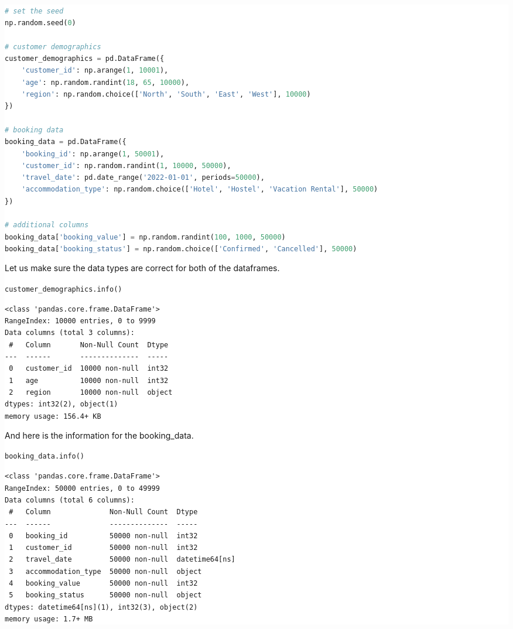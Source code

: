 ```python
# set the seed
np.random.seed(0)

# customer demographics
customer_demographics = pd.DataFrame({
    'customer_id': np.arange(1, 10001),
    'age': np.random.randint(18, 65, 10000),
    'region': np.random.choice(['North', 'South', 'East', 'West'], 10000)
})

# booking data
booking_data = pd.DataFrame({
    'booking_id': np.arange(1, 50001),
    'customer_id': np.random.randint(1, 10000, 50000),
    'travel_date': pd.date_range('2022-01-01', periods=50000),
    'accommodation_type': np.random.choice(['Hotel', 'Hostel', 'Vacation Rental'], 50000)
})

# additional columns
booking_data['booking_value'] = np.random.randint(100, 1000, 50000)
booking_data['booking_status'] = np.random.choice(['Confirmed', 'Cancelled'], 50000)
```

Let us make sure the data types are correct for both of the dataframes.

```python
customer_demographics.info()
```

    <class 'pandas.core.frame.DataFrame'>
    RangeIndex: 10000 entries, 0 to 9999
    Data columns (total 3 columns):
     #   Column       Non-Null Count  Dtype 
    ---  ------       --------------  ----- 
     0   customer_id  10000 non-null  int32 
     1   age          10000 non-null  int32 
     2   region       10000 non-null  object
    dtypes: int32(2), object(1)
    memory usage: 156.4+ KB
    

And here is the information for the booking_data.

```python
booking_data.info()
```

    <class 'pandas.core.frame.DataFrame'>
    RangeIndex: 50000 entries, 0 to 49999
    Data columns (total 6 columns):
     #   Column              Non-Null Count  Dtype         
    ---  ------              --------------  -----         
     0   booking_id          50000 non-null  int32         
     1   customer_id         50000 non-null  int32         
     2   travel_date         50000 non-null  datetime64[ns]
     3   accommodation_type  50000 non-null  object        
     4   booking_value       50000 non-null  int32         
     5   booking_status      50000 non-null  object        
    dtypes: datetime64[ns](1), int32(3), object(2)
    memory usage: 1.7+ MB
    